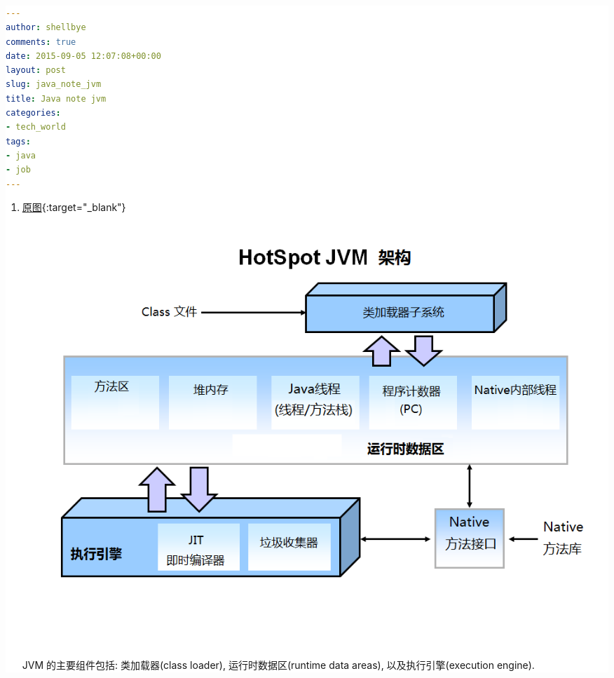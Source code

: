```yaml
---
author: shellbye
comments: true
date: 2015-09-05 12:07:08+00:00
layout: post
slug: java_note_jvm
title: Java note jvm
categories:
- tech_world
tags:
- java
- job
---
```


1. [原图](https://github.com/cncounter/translation/blob/master/tiemao_2014/G1/01_1_JVM_Arch_CN.png){:target="_blank"}
![JVM_Arch_CN](/assets/JVM_Arch_CN.png)
JVM 的主要组件包括: 类加载器(class loader), 运行时数据区(runtime data areas), 以及执行引擎(execution engine).  
